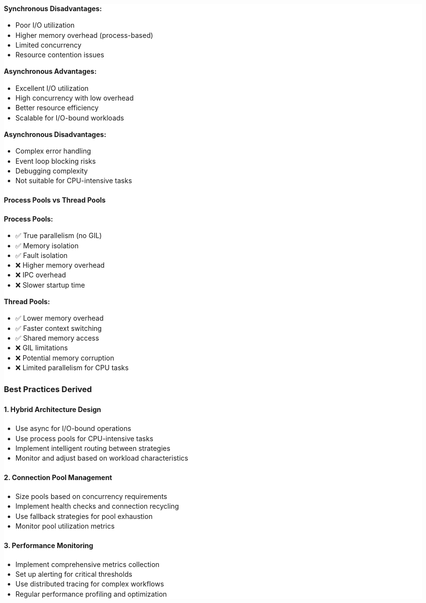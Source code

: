 **Synchronous Disadvantages:**
- Poor I/O utilization
- Higher memory overhead (process-based)
- Limited concurrency
- Resource contention issues

**Asynchronous Advantages:**
- Excellent I/O utilization
- High concurrency with low overhead
- Better resource efficiency
- Scalable for I/O-bound workloads

**Asynchronous Disadvantages:**
- Complex error handling
- Event loop blocking risks
- Debugging complexity
- Not suitable for CPU-intensive tasks

#### Process Pools vs Thread Pools

**Process Pools:**
- ✅ True parallelism (no GIL)
- ✅ Memory isolation
- ✅ Fault isolation
- ❌ Higher memory overhead
- ❌ IPC overhead
- ❌ Slower startup time

**Thread Pools:**
- ✅ Lower memory overhead
- ✅ Faster context switching
- ✅ Shared memory access
- ❌ GIL limitations
- ❌ Potential memory corruption
- ❌ Limited parallelism for CPU tasks

### Best Practices Derived

#### 1. Hybrid Architecture Design
- Use async for I/O-bound operations
- Use process pools for CPU-intensive tasks
- Implement intelligent routing between strategies
- Monitor and adjust based on workload characteristics

#### 2. Connection Pool Management
- Size pools based on concurrency requirements
- Implement health checks and connection recycling
- Use fallback strategies for pool exhaustion
- Monitor pool utilization metrics

#### 3. Performance Monitoring
- Implement comprehensive metrics collection
- Set up alerting for critical thresholds
- Use distributed tracing for complex workflows
- Regular performance profiling and optimization
